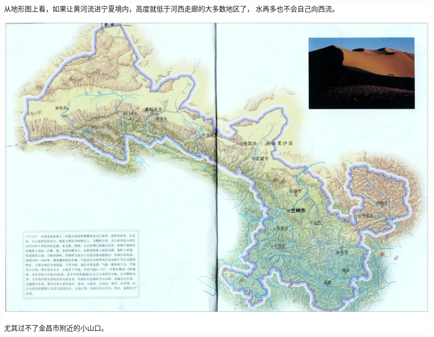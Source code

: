 
从地形图上看，如果让黄河流进宁夏境内，高度就低于河西走廊的大多数地区了，
水再多也不会自己向西流。

![](/images/btnews/0201_0300/0251/image14.webp)

尤其过不了金昌市附近的小山口。
